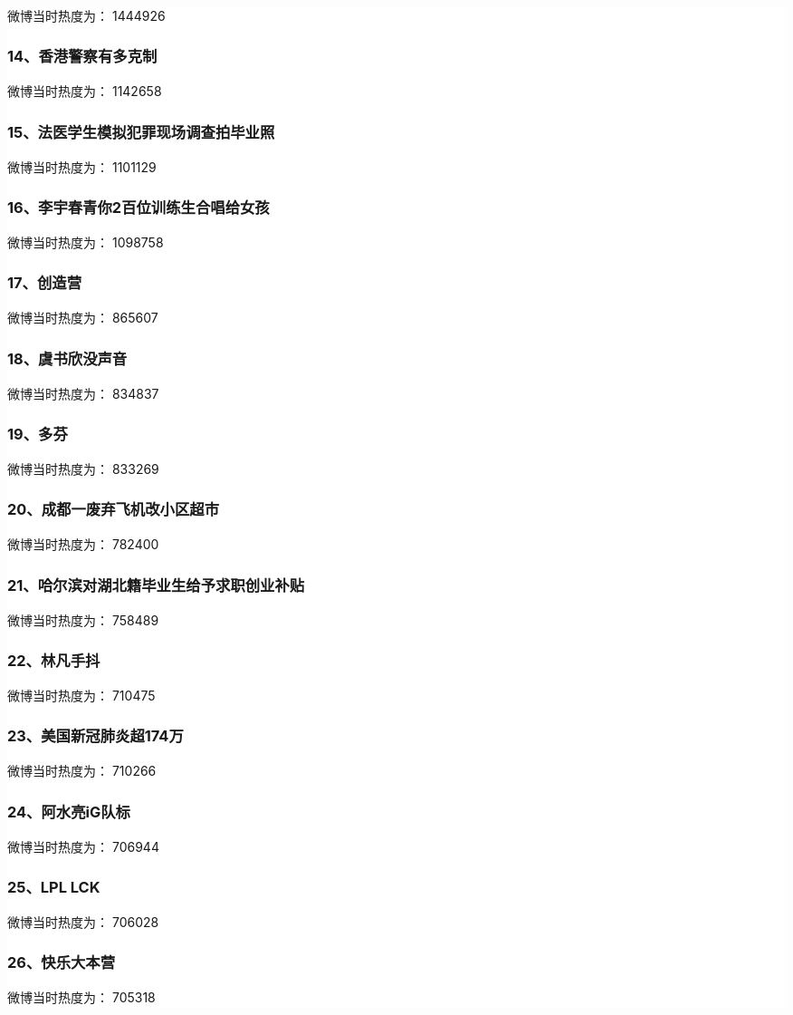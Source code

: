 微博当时热度为： 1444926

### 14、香港警察有多克制

微博当时热度为： 1142658

### 15、法医学生模拟犯罪现场调查拍毕业照

微博当时热度为： 1101129

### 16、李宇春青你2百位训练生合唱给女孩

微博当时热度为： 1098758

### 17、创造营

微博当时热度为： 865607

### 18、虞书欣没声音

微博当时热度为： 834837

### 19、多芬

微博当时热度为： 833269

### 20、成都一废弃飞机改小区超市

微博当时热度为： 782400

### 21、哈尔滨对湖北籍毕业生给予求职创业补贴

微博当时热度为： 758489

### 22、林凡手抖

微博当时热度为： 710475

### 23、美国新冠肺炎超174万

微博当时热度为： 710266

### 24、阿水亮iG队标

微博当时热度为： 706944

### 25、LPL LCK

微博当时热度为： 706028

### 26、快乐大本营

微博当时热度为： 705318
